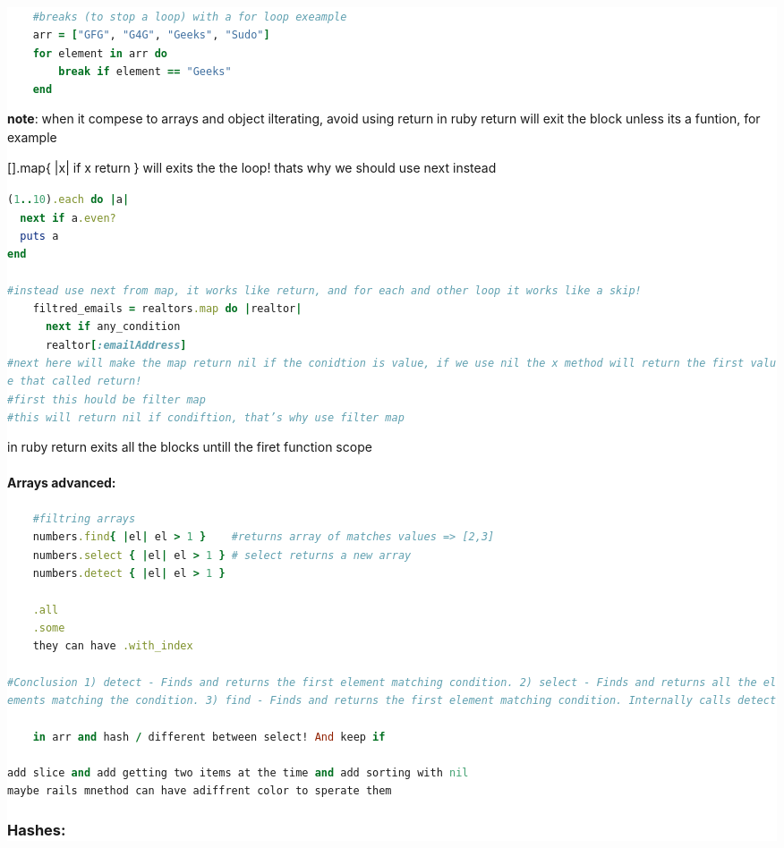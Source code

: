 ```ruby
    #breaks (to stop a loop) with a for loop exeample
    arr = ["GFG", "G4G", "Geeks", "Sudo"]
    for element in arr do
        break if element == "Geeks"
    end
```

**note**: when it compese to arrays and object ilterating, avoid using return
in ruby return will exit the block unless its a funtion, for example

[].map{ |x| if x return } will exits the the loop! thats why we should use next instead

```ruby
(1..10).each do |a|
  next if a.even?
  puts a
end

#instead use next from map, it works like return, and for each and other loop it works like a skip!
    filtred_emails = realtors.map do |realtor|
      next if any_condition
      realtor[:emailAddress]
#next here will make the map return nil if the conidtion is value, if we use nil the x method will return the first value that called return!
#first this hould be filter map
#this will return nil if condiftion, that’s why use filter map

```

in ruby return exits all the blocks untill the firet function scope

#### Arrays advanced:

```ruby
    #filtring arrays
    numbers.find{ |el| el > 1 }    #returns array of matches values => [2,3]
    numbers.select { |el| el > 1 } # select returns a new array
    numbers.detect { |el| el > 1 }

    .all
    .some
    they can have .with_index

#Conclusion 1) detect - Finds and returns the first element matching condition. 2) select - Finds and returns all the elements matching the condition. 3) find - Finds and returns the first element matching condition. Internally calls detect

    in arr and hash / different between select! And keep if

add slice and add getting two items at the time and add sorting with nil
maybe rails mnethod can have adiffrent color to sperate them
```

### Hashes:
